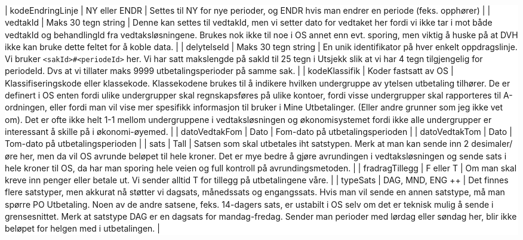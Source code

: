 | kodeEndringLinje | NY eller ENDR                       | Settes til NY for nye perioder, og ENDR hvis man endrer en periode (feks. opphører)                                                                                                                                                                                                                                                                                                                                                                                                                                                                                           | 
| vedtakId         | Maks 30 tegn string                 | Denne kan settes til vedtakId, men vi setter dato for vedtaket her fordi vi ikke tar i mot både vedtakId og behandlingId fra vedtaksløsningene. Brukes nok ikke til noe i OS annet enn evt. sporing, men viktig å huske på at DVH ikke kan bruke dette feltet for å koble data.                                                                                                                                                                                                                                                                                               | 
| delytelseId      | Maks 30 tegn string                 | En unik identifikator på hver enkelt oppdragslinje. Vi bruker `<sakId>#<periodeId>` her. Vi har satt makslengde på sakId til 25 tegn i Utsjekk slik at vi har 4 tegn tilgjengelig for periodeId. Dvs at vi tillater maks 9999 utbetalingsperioder på samme sak.                                                                                                                                                                                                                                                                                                               | 
| kodeKlassifik    | Koder fastsatt av OS                | Klassifiseringskode eller klassekode. Klassekodene brukes til å indikere hvilken undergruppe av ytelsen utbetaling tilhører. De er definert i OS enten fordi ulike undergrupper skal regnskapsføres på ulike kontoer, fordi visse undergrupper skal rapporteres til A-ordningen, eller fordi man vil vise mer spesifikk informasjon til bruker i Mine Utbetalinger. (Eller andre grunner som jeg ikke vet om). Det er ofte ikke helt 1-1 mellom undergruppene i vedtaksløsningen og økonomisystemet fordi ikke alle undergrupper er interessant å skille på i økonomi-øyemed. | 
| datoVedtakFom    | Dato                                | Fom-dato på utbetalingsperioden                                                                                                                                                                                                                                                                                                                                                                                                                                                                                                                                               | 
| datoVedtakTom    | Dato                                | Tom-dato på utbetalingsperioden                                                                                                                                                                                                                                                                                                                                                                                                                                                                                                                                               | 
| sats             | Tall                                | Satsen som skal utbetales iht satstypen. Merk at man kan sende inn 2 desimaler/øre her, men da vil OS avrunde beløpet til hele kroner. Det er mye bedre å gjøre avrundingen i vedtaksløsningen og sende sats i hele kroner til OS, da har man sporing hele veien og full kontroll på avrundingsmetoden.                                                                                                                                                                                                                                                                       | 
| fradragTillegg   | F eller T                           | Om man skal kreve inn penger eller betale ut. Vi sender alltid T for tillegg på utbetalingene våre.                                                                                                                                                                                                                                                                                                                                                                                                                                                                           | 
| typeSats         | DAG, MND, ENG ++                    | Det finnes flere satstyper, men akkurat nå støtter vi dagsats, månedssats og engangssats. Hvis man vil sende en annen satstype, må man spørre PO Utbetaling. Noen av de andre satsene, feks. 14-dagers sats, er ustabilt i OS selv om det er teknisk mulig å sende i grensesnittet. Merk at satstype DAG er en dagsats for mandag-fredag. Sender man perioder med lørdag eller søndag her, blir ikke beløpet for helgen med i utbetalingen.                                                                                                                                   | 